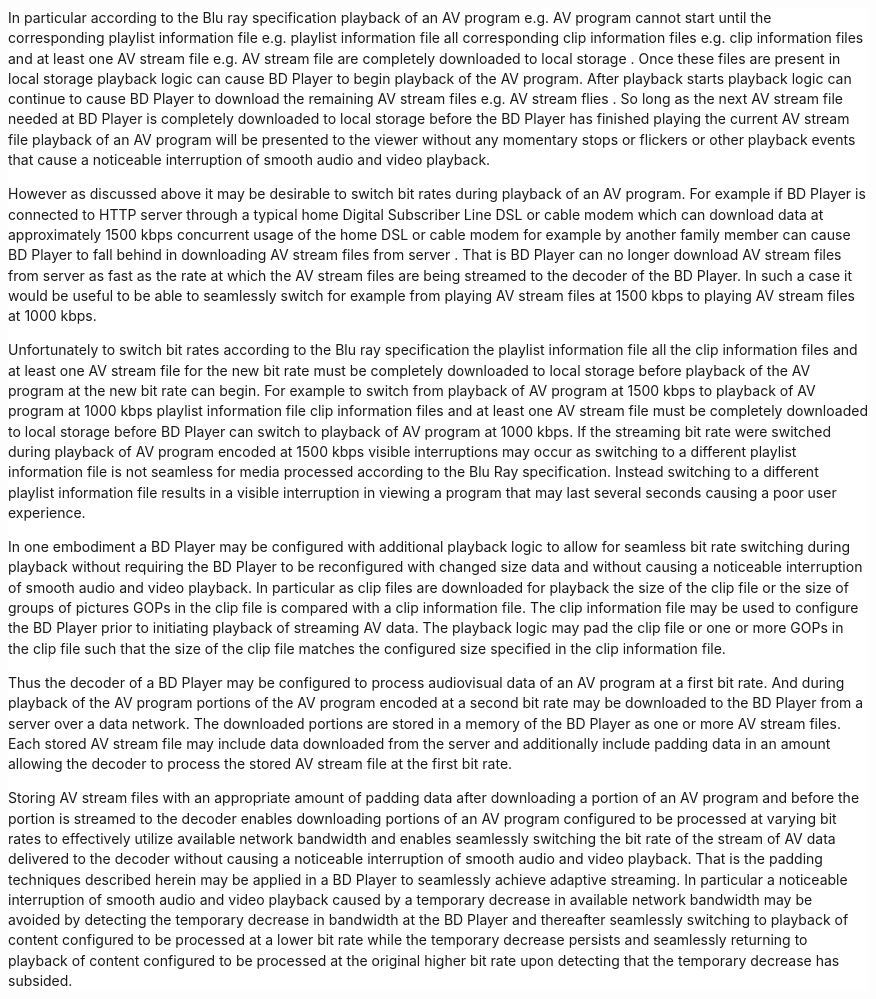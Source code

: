 In particular according to the Blu ray specification playback of an AV program e.g. AV program cannot start until the corresponding playlist information file e.g. playlist information file all corresponding clip information files e.g. clip information files and at least one AV stream file e.g. AV stream file are completely downloaded to local storage . Once these files are present in local storage playback logic can cause BD Player to begin playback of the AV program. After playback starts playback logic can continue to cause BD Player to download the remaining AV stream files e.g. AV stream flies . So long as the next AV stream file needed at BD Player is completely downloaded to local storage before the BD Player has finished playing the current AV stream file playback of an AV program will be presented to the viewer without any momentary stops or flickers or other playback events that cause a noticeable interruption of smooth audio and video playback.

However as discussed above it may be desirable to switch bit rates during playback of an AV program. For example if BD Player is connected to HTTP server through a typical home Digital Subscriber Line DSL or cable modem which can download data at approximately 1500 kbps concurrent usage of the home DSL or cable modem for example by another family member can cause BD Player to fall behind in downloading AV stream files from server . That is BD Player can no longer download AV stream files from server as fast as the rate at which the AV stream files are being streamed to the decoder of the BD Player. In such a case it would be useful to be able to seamlessly switch for example from playing AV stream files at 1500 kbps to playing AV stream files at 1000 kbps.

Unfortunately to switch bit rates according to the Blu ray specification the playlist information file all the clip information files and at least one AV stream file for the new bit rate must be completely downloaded to local storage before playback of the AV program at the new bit rate can begin. For example to switch from playback of AV program at 1500 kbps to playback of AV program at 1000 kbps playlist information file clip information files and at least one AV stream file must be completely downloaded to local storage before BD Player can switch to playback of AV program at 1000 kbps. If the streaming bit rate were switched during playback of AV program encoded at 1500 kbps visible interruptions may occur as switching to a different playlist information file is not seamless for media processed according to the Blu Ray specification. Instead switching to a different playlist information file results in a visible interruption in viewing a program that may last several seconds causing a poor user experience.

In one embodiment a BD Player may be configured with additional playback logic to allow for seamless bit rate switching during playback without requiring the BD Player to be reconfigured with changed size data and without causing a noticeable interruption of smooth audio and video playback. In particular as clip files are downloaded for playback the size of the clip file or the size of groups of pictures GOPs in the clip file is compared with a clip information file. The clip information file may be used to configure the BD Player prior to initiating playback of streaming AV data. The playback logic may pad the clip file or one or more GOPs in the clip file such that the size of the clip file matches the configured size specified in the clip information file.

Thus the decoder of a BD Player may be configured to process audiovisual data of an AV program at a first bit rate. And during playback of the AV program portions of the AV program encoded at a second bit rate may be downloaded to the BD Player from a server over a data network. The downloaded portions are stored in a memory of the BD Player as one or more AV stream files. Each stored AV stream file may include data downloaded from the server and additionally include padding data in an amount allowing the decoder to process the stored AV stream file at the first bit rate.

Storing AV stream files with an appropriate amount of padding data after downloading a portion of an AV program and before the portion is streamed to the decoder enables downloading portions of an AV program configured to be processed at varying bit rates to effectively utilize available network bandwidth and enables seamlessly switching the bit rate of the stream of AV data delivered to the decoder without causing a noticeable interruption of smooth audio and video playback. That is the padding techniques described herein may be applied in a BD Player to seamlessly achieve adaptive streaming. In particular a noticeable interruption of smooth audio and video playback caused by a temporary decrease in available network bandwidth may be avoided by detecting the temporary decrease in bandwidth at the BD Player and thereafter seamlessly switching to playback of content configured to be processed at a lower bit rate while the temporary decrease persists and seamlessly returning to playback of content configured to be processed at the original higher bit rate upon detecting that the temporary decrease has subsided.
